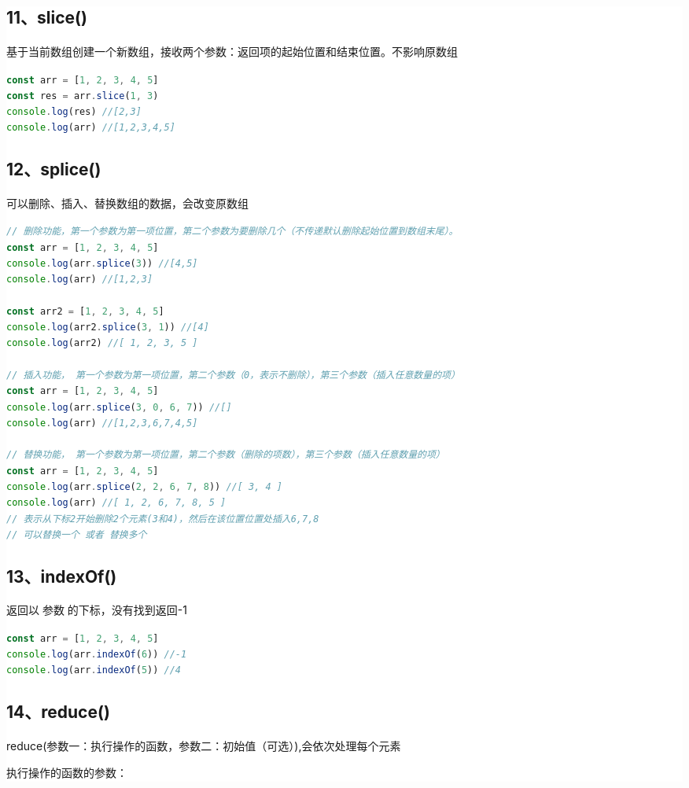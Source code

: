 ## 11、slice()

基于当前数组创建一个新数组，接收两个参数：返回项的起始位置和结束位置。不影响原数组

```javascript
const arr = [1, 2, 3, 4, 5]
const res = arr.slice(1, 3)
console.log(res) //[2,3]
console.log(arr) //[1,2,3,4,5]
```

## 12、splice()

可以删除、插入、替换数组的数据，会改变原数组

```javascript
// 删除功能，第一个参数为第一项位置，第二个参数为要删除几个（不传递默认删除起始位置到数组末尾）。
const arr = [1, 2, 3, 4, 5]
console.log(arr.splice(3)) //[4,5]
console.log(arr) //[1,2,3]

const arr2 = [1, 2, 3, 4, 5]
console.log(arr2.splice(3, 1)) //[4]
console.log(arr2) //[ 1, 2, 3, 5 ]

// 插入功能， 第一个参数为第一项位置，第二个参数（0，表示不删除），第三个参数（插入任意数量的项）
const arr = [1, 2, 3, 4, 5]
console.log(arr.splice(3, 0, 6, 7)) //[]
console.log(arr) //[1,2,3,6,7,4,5]

// 替换功能， 第一个参数为第一项位置，第二个参数（删除的项数），第三个参数（插入任意数量的项）
const arr = [1, 2, 3, 4, 5]
console.log(arr.splice(2, 2, 6, 7, 8)) //[ 3, 4 ]
console.log(arr) //[ 1, 2, 6, 7, 8, 5 ]
// 表示从下标2开始删除2个元素(3和4)，然后在该位置位置处插入6,7,8
// 可以替换一个 或者 替换多个
```

## 13、indexOf()

返回以 参数 的下标，没有找到返回-1

```javascript
const arr = [1, 2, 3, 4, 5]
console.log(arr.indexOf(6)) //-1
console.log(arr.indexOf(5)) //4
```

## 14、reduce()

reduce(参数一：执行操作的函数，参数二：初始值（可选）),会依次处理每个元素

执行操作的函数的参数：
